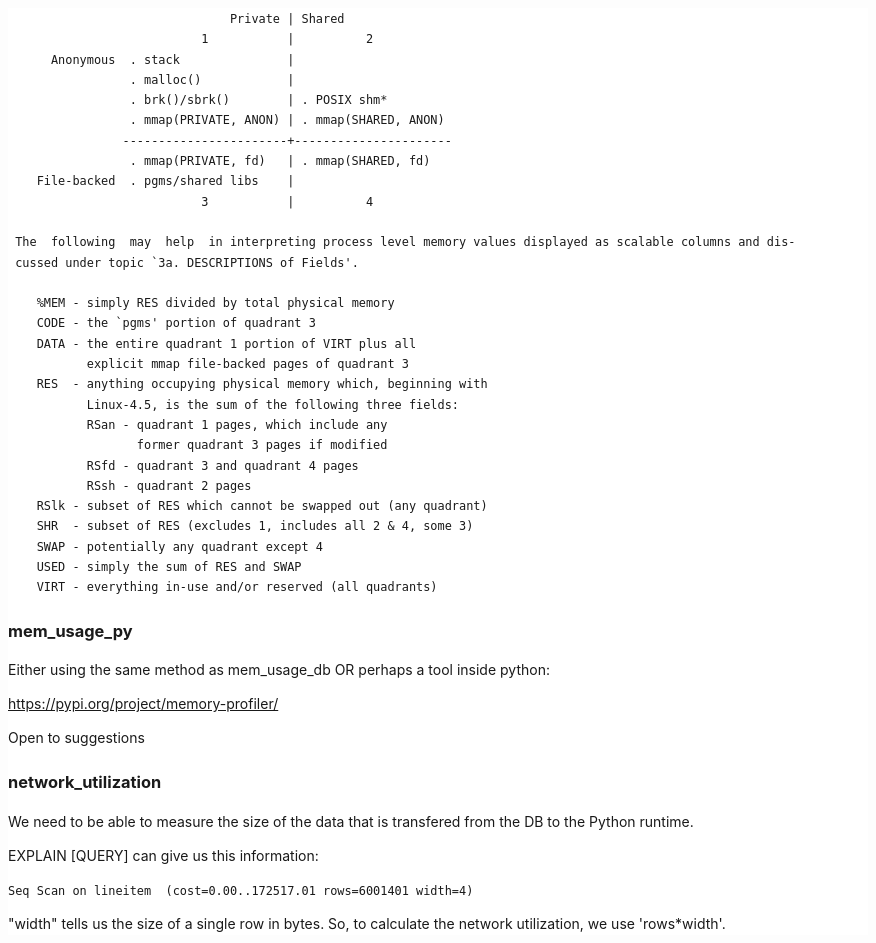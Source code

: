 ```
                               Private | Shared
                           1           |          2
      Anonymous  . stack               |
                 . malloc()            |
                 . brk()/sbrk()        | . POSIX shm*
                 . mmap(PRIVATE, ANON) | . mmap(SHARED, ANON)
                -----------------------+----------------------
                 . mmap(PRIVATE, fd)   | . mmap(SHARED, fd)
    File-backed  . pgms/shared libs    |
                           3           |          4

 The  following  may  help  in interpreting process level memory values displayed as scalable columns and dis‐
 cussed under topic `3a. DESCRIPTIONS of Fields'.

    %MEM - simply RES divided by total physical memory
    CODE - the `pgms' portion of quadrant 3
    DATA - the entire quadrant 1 portion of VIRT plus all
           explicit mmap file-backed pages of quadrant 3
    RES  - anything occupying physical memory which, beginning with
           Linux-4.5, is the sum of the following three fields:
           RSan - quadrant 1 pages, which include any
                  former quadrant 3 pages if modified
           RSfd - quadrant 3 and quadrant 4 pages
           RSsh - quadrant 2 pages
    RSlk - subset of RES which cannot be swapped out (any quadrant)
    SHR  - subset of RES (excludes 1, includes all 2 & 4, some 3)
    SWAP - potentially any quadrant except 4
    USED - simply the sum of RES and SWAP
    VIRT - everything in-use and/or reserved (all quadrants)
```

### mem\_usage\_py

Either using the same method as mem\_usage\_db OR perhaps a tool inside python:

https://pypi.org/project/memory-profiler/

Open to suggestions

### network\_utilization

We need to be able to measure the size of the data that is transfered from the DB to the Python runtime.

EXPLAIN [QUERY] can give us this information:

```
Seq Scan on lineitem  (cost=0.00..172517.01 rows=6001401 width=4)
```

"width" tells us the size of a single row in bytes. So, to calculate the network utilization, we use 'rows\*width'.
